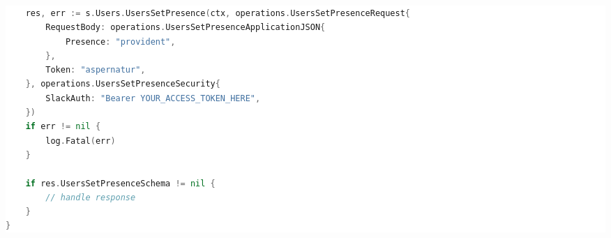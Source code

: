 ```go
    res, err := s.Users.UsersSetPresence(ctx, operations.UsersSetPresenceRequest{
        RequestBody: operations.UsersSetPresenceApplicationJSON{
            Presence: "provident",
        },
        Token: "aspernatur",
    }, operations.UsersSetPresenceSecurity{
        SlackAuth: "Bearer YOUR_ACCESS_TOKEN_HERE",
    })
    if err != nil {
        log.Fatal(err)
    }

    if res.UsersSetPresenceSchema != nil {
        // handle response
    }
}
```
